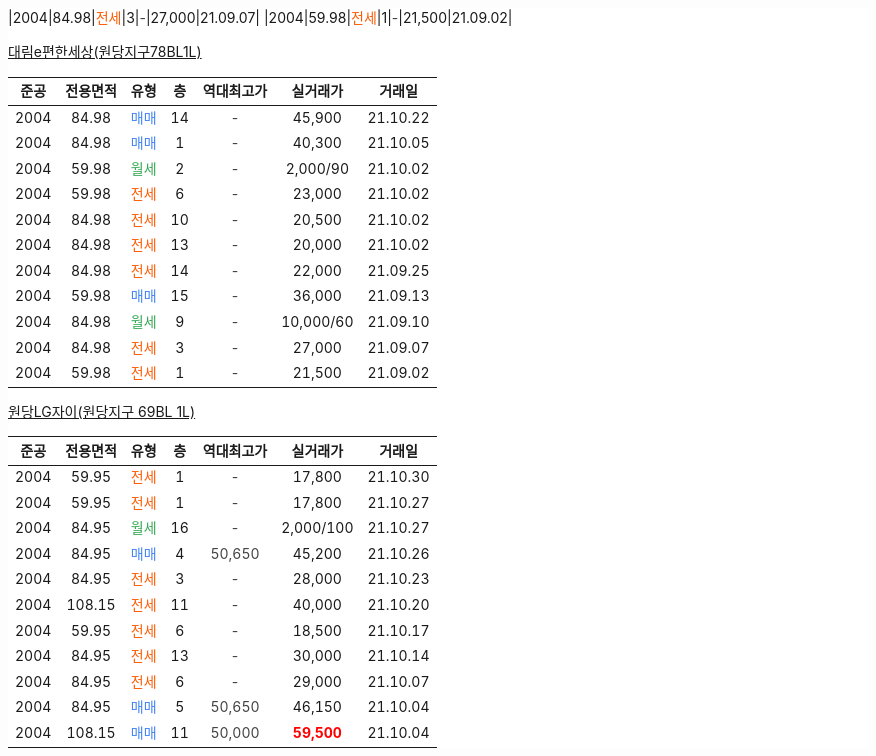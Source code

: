|2004|84.98|<span style="color:#FF5A00">전세</span>|3|<span style="color:#444444">-</span>|27,000|21.09.07|
|2004|59.98|<span style="color:#FF5A00">전세</span>|1|<span style="color:#444444">-</span>|21,500|21.09.02|


<script async src="https://pagead2.googlesyndication.com/pagead/js/adsbygoogle.js"></script>

<ins class="adsbygoogle"
     style="display:block"
     data-ad-client="ca-pub-1142216861245946"
     data-ad-slot="4805727019"
     data-ad-format="auto"
     data-full-width-responsive="true"></ins>
<script>
     (adsbygoogle = window.adsbygoogle || []).push({});
</script>


[대림e편한세상(원당지구78BL1L)](https://search.naver.com/search.naver?query=%EB%8C%80%EB%A6%BCe%ED%8E%B8%ED%95%9C%EC%84%B8%EC%83%81%28%EC%9B%90%EB%8B%B9%EC%A7%80%EA%B5%AC78BL1L%29)

|준공|전용면적|유형|층|역대최고가|실거래가|거래일|
|:---:|:---:|:---:|:---:|:---:|:---:|:---:|
|2004|84.98|<span style="color:#4285F3">매매</span>|14|<span style="color:#444444">-</span>|45,900|21.10.22|
|2004|84.98|<span style="color:#4285F3">매매</span>|1|<span style="color:#444444">-</span>|40,300|21.10.05|
|2004|59.98|<span style="color:#34A853">월세</span>|2|<span style="color:#444444">-</span>|2,000/90|21.10.02|
|2004|59.98|<span style="color:#FF5A00">전세</span>|6|<span style="color:#444444">-</span>|23,000|21.10.02|
|2004|84.98|<span style="color:#FF5A00">전세</span>|10|<span style="color:#444444">-</span>|20,500|21.10.02|
|2004|84.98|<span style="color:#FF5A00">전세</span>|13|<span style="color:#444444">-</span>|20,000|21.10.02|
|2004|84.98|<span style="color:#FF5A00">전세</span>|14|<span style="color:#444444">-</span>|22,000|21.09.25|
|2004|59.98|<span style="color:#4285F3">매매</span>|15|<span style="color:#444444">-</span>|36,000|21.09.13|
|2004|84.98|<span style="color:#34A853">월세</span>|9|<span style="color:#444444">-</span>|10,000/60|21.09.10|
|2004|84.98|<span style="color:#FF5A00">전세</span>|3|<span style="color:#444444">-</span>|27,000|21.09.07|
|2004|59.98|<span style="color:#FF5A00">전세</span>|1|<span style="color:#444444">-</span>|21,500|21.09.02|

[원당LG자이(원당지구 69BL 1L)](https://search.naver.com/search.naver?query=%EC%9B%90%EB%8B%B9LG%EC%9E%90%EC%9D%B4%28%EC%9B%90%EB%8B%B9%EC%A7%80%EA%B5%AC+69BL+1L%29)

|준공|전용면적|유형|층|역대최고가|실거래가|거래일|
|:---:|:---:|:---:|:---:|:---:|:---:|:---:|
|2004|59.95|<span style="color:#FF5A00">전세</span>|1|<span style="color:#444444">-</span>|17,800|21.10.30|
|2004|59.95|<span style="color:#FF5A00">전세</span>|1|<span style="color:#444444">-</span>|17,800|21.10.27|
|2004|84.95|<span style="color:#34A853">월세</span>|16|<span style="color:#444444">-</span>|2,000/100|21.10.27|
|2004|84.95|<span style="color:#4285F3">매매</span>|4|<span style="color:#444444">50,650</span>|45,200|21.10.26|
|2004|84.95|<span style="color:#FF5A00">전세</span>|3|<span style="color:#444444">-</span>|28,000|21.10.23|
|2004|108.15|<span style="color:#FF5A00">전세</span>|11|<span style="color:#444444">-</span>|40,000|21.10.20|
|2004|59.95|<span style="color:#FF5A00">전세</span>|6|<span style="color:#444444">-</span>|18,500|21.10.17|
|2004|84.95|<span style="color:#FF5A00">전세</span>|13|<span style="color:#444444">-</span>|30,000|21.10.14|
|2004|84.95|<span style="color:#FF5A00">전세</span>|6|<span style="color:#444444">-</span>|29,000|21.10.07|
|2004|84.95|<span style="color:#4285F3">매매</span>|5|<span style="color:#444444">50,650</span>|46,150|21.10.04|
|2004|108.15|<span style="color:#4285F3">매매</span>|11|<span style="color:#444444">50,000</span>|<b><span style="color:#FF0000">59,500</span></b>|21.10.04|